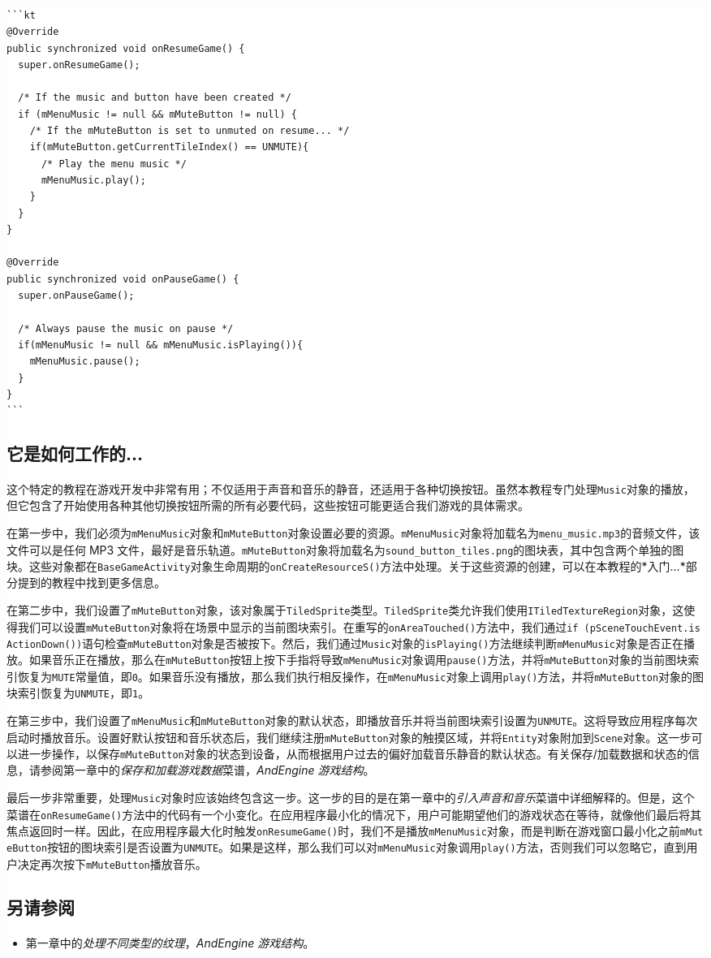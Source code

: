     ```kt
    @Override
    public synchronized void onResumeGame() {
      super.onResumeGame();

      /* If the music and button have been created */
      if (mMenuMusic != null && mMuteButton != null) {
        /* If the mMuteButton is set to unmuted on resume... */
        if(mMuteButton.getCurrentTileIndex() == UNMUTE){
          /* Play the menu music */
          mMenuMusic.play();
        }
      }
    }

    @Override
    public synchronized void onPauseGame() {
      super.onPauseGame();

      /* Always pause the music on pause */
      if(mMenuMusic != null && mMenuMusic.isPlaying()){
        mMenuMusic.pause();
      }
    }
    ```

## 它是如何工作的…

这个特定的教程在游戏开发中非常有用；不仅适用于声音和音乐的静音，还适用于各种切换按钮。虽然本教程专门处理`Music`对象的播放，但它包含了开始使用各种其他切换按钮所需的所有必要代码，这些按钮可能更适合我们游戏的具体需求。

在第一步中，我们必须为`mMenuMusic`对象和`mMuteButton`对象设置必要的资源。`mMenuMusic`对象将加载名为`menu_music.mp3`的音频文件，该文件可以是任何 MP3 文件，最好是音乐轨道。`mMuteButton`对象将加载名为`sound_button_tiles.png`的图块表，其中包含两个单独的图块。这些对象都在`BaseGameActivity`对象生命周期的`onCreateResourceS()`方法中处理。关于这些资源的创建，可以在本教程的*入门…*部分提到的教程中找到更多信息。

在第二步中，我们设置了`mMuteButton`对象，该对象属于`TiledSprite`类型。`TiledSprite`类允许我们使用`ITiledTextureRegion`对象，这使得我们可以设置`mMuteButton`对象将在场景中显示的当前图块索引。在重写的`onAreaTouched()`方法中，我们通过`if (pSceneTouchEvent.isActionDown())`语句检查`mMuteButton`对象是否被按下。然后，我们通过`Music`对象的`isPlaying()`方法继续判断`mMenuMusic`对象是否正在播放。如果音乐正在播放，那么在`mMuteButton`按钮上按下手指将导致`mMenuMusic`对象调用`pause()`方法，并将`mMuteButton`对象的当前图块索引恢复为`MUTE`常量值，即`0`。如果音乐没有播放，那么我们执行相反操作，在`mMenuMusic`对象上调用`play()`方法，并将`mMuteButton`对象的图块索引恢复为`UNMUTE`，即`1`。

在第三步中，我们设置了`mMenuMusic`和`mMuteButton`对象的默认状态，即播放音乐并将当前图块索引设置为`UNMUTE`。这将导致应用程序每次启动时播放音乐。设置好默认按钮和音乐状态后，我们继续注册`mMuteButton`对象的触摸区域，并将`Entity`对象附加到`Scene`对象。这一步可以进一步操作，以保存`mMuteButton`对象的状态到设备，从而根据用户过去的偏好加载音乐静音的默认状态。有关保存/加载数据和状态的信息，请参阅第一章中的*保存和加载游戏数据*菜谱，*AndEngine 游戏结构*。

最后一步非常重要，处理`Music`对象时应该始终包含这一步。这一步的目的是在第一章中的*引入声音和音乐*菜谱中详细解释的。但是，这个菜谱在`onResumeGame()`方法中的代码有一个小变化。在应用程序最小化的情况下，用户可能期望他们的游戏状态在等待，就像他们最后将其焦点返回时一样。因此，在应用程序最大化时触发`onResumeGame()`时，我们不是播放`mMenuMusic`对象，而是判断在游戏窗口最小化之前`mMuteButton`按钮的图块索引是否设置为`UNMUTE`。如果是这样，那么我们可以对`mMenuMusic`对象调用`play()`方法，否则我们可以忽略它，直到用户决定再次按下`mMuteButton`播放音乐。

## 另请参阅

+   第一章中的*处理不同类型的纹理*，*AndEngine 游戏结构*。
